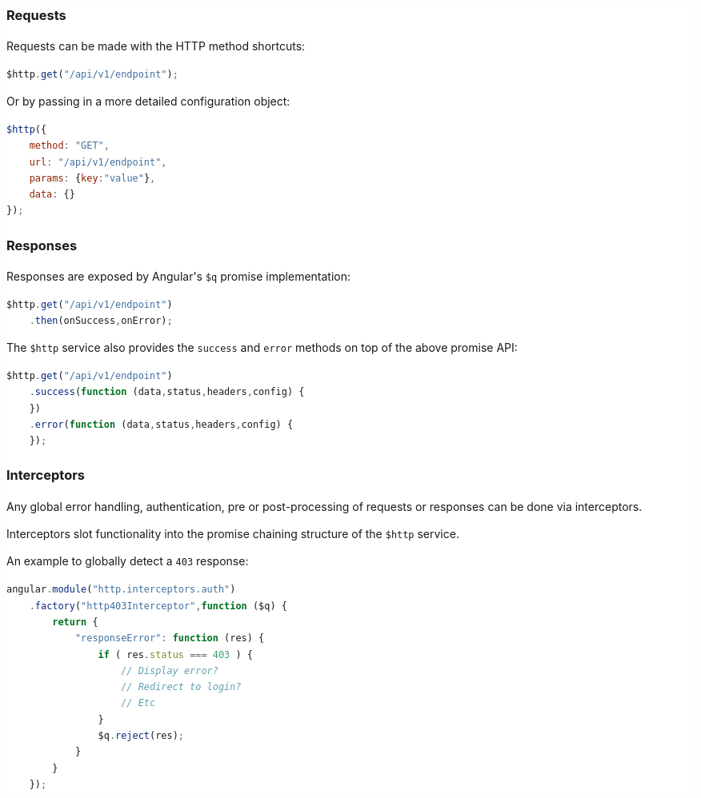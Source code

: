 ### Requests

Requests can be made with the HTTP method shortcuts:

```javascript
$http.get("/api/v1/endpoint");
```

Or by passing in a more detailed configuration object:

```javascript
$http({
    method: "GET",
    url: "/api/v1/endpoint",
    params: {key:"value"},
    data: {}
});
```

### Responses

Responses are exposed by Angular's `$q` promise implementation:

```javascript
$http.get("/api/v1/endpoint")
    .then(onSuccess,onError);
```

The `$http` service also provides the `success` and `error` methods on top of the above promise API:

```javascript
$http.get("/api/v1/endpoint")
    .success(function (data,status,headers,config) {
    })
    .error(function (data,status,headers,config) {
    });
```

### Interceptors

Any global error handling, authentication, pre or post-processing of requests or responses can be done via interceptors.

Interceptors slot functionality into the promise chaining structure of the `$http` service.

An example to globally detect a `403` response:

```javascript
angular.module("http.interceptors.auth")
    .factory("http403Interceptor",function ($q) {
        return {
            "responseError": function (res) {
                if ( res.status === 403 ) {
                    // Display error?
                    // Redirect to login?
                    // Etc
                }
                $q.reject(res);
            }
        }
    });
```
